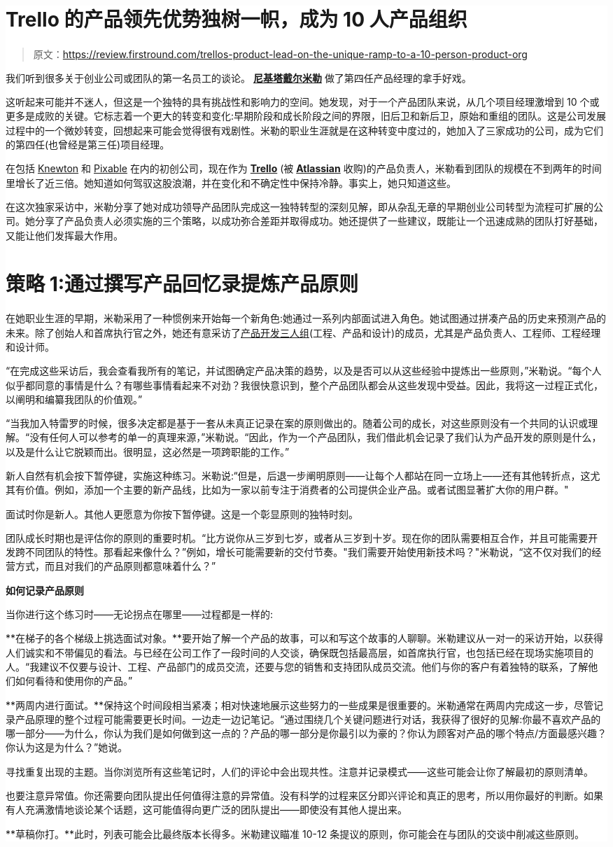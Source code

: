 # Trello 的产品领先优势独树一帜，成为 10 人产品组织

> 原文：<https://review.firstround.com/trellos-product-lead-on-the-unique-ramp-to-a-10-person-product-org>

我们听到很多关于创业公司或团队的第一名员工的谈论。 **[尼基塔戴尔米勒](https://www.linkedin.com/in/nikitadyer/ "null")** 做了第四任产品经理的拿手好戏。

这听起来可能并不迷人，但这是一个独特的具有挑战性和影响力的空间。她发现，对于一个产品团队来说，从几个项目经理激增到 10 个或更多是成败的关键。它标志着一个更大的转变和变化:早期阶段和成长阶段之间的界限，旧后卫和新后卫，原始和重组的团队。这是公司发展过程中的一个微妙转变，回想起来可能会觉得很有戏剧性。米勒的职业生涯就是在这种转变中度过的，她加入了三家成功的公司，成为它们的第四任(也曾经是第三任)项目经理。

在包括 [Knewton](https://www.knewton.com/ "null") 和 [Pixable](https://twitter.com/pixable?lang=en "null") 在内的初创公司，现在作为 **[Trello](https://trello.com/ "null")** (被 **[Atlassian](https://www.atlassian.com/ "null")** 收购)的产品负责人，米勒看到团队的规模在不到两年的时间里增长了近三倍。她知道如何驾驭这股浪潮，并在变化和不确定性中保持冷静。事实上，她只知道这些。

在这次独家采访中，米勒分享了她对成功领导产品团队完成这一独特转型的深刻见解，即从杂乱无章的早期创业公司转型为流程可扩展的公司。她分享了产品负责人必须实施的三个策略，以成功弥合差距并取得成功。她还提供了一些建议，既能让一个迅速成熟的团队打好基础，又能让他们发挥最大作用。

# 策略 1:通过撰写产品回忆录提炼产品原则

在她职业生涯的早期，米勒采用了一种惯例来开始每一个新角色:她通过一系列内部面试进入角色。她试图通过拼凑产品的历史来预测产品的未来。除了创始人和首席执行官之外，她还有意采访了[产品开发三人组](http://firstround.com/review/defining-product-design-a-dispatch-from-airbnbs-design-chief/ "null")(工程、产品和设计)的成员，尤其是产品负责人、工程师、工程经理和设计师。

“在完成这些采访后，我会查看我所有的笔记，并试图确定产品决策的趋势，以及是否可以从这些经验中提炼出一些原则，”米勒说。“每个人似乎都同意的事情是什么？有哪些事情看起来不对劲？我很快意识到，整个产品团队都会从这些发现中受益。因此，我将这一过程正式化，以阐明和编纂我团队的价值观。”

“当我加入特雷罗的时候，很多决定都是基于一套从未真正记录在案的原则做出的。随着公司的成长，对这些原则没有一个共同的认识或理解。“没有任何人可以参考的单一的真理来源，”米勒说。“因此，作为一个产品团队，我们借此机会记录了我们认为产品开发的原则是什么，以及是什么让它脱颖而出。很明显，这必然是一项跨职能的工作。”

新人自然有机会按下暂停键，实施这种练习。米勒说:“但是，后退一步阐明原则——让每个人都站在同一立场上——还有其他转折点，这尤其有价值。例如，添加一个主要的新产品线，比如为一家以前专注于消费者的公司提供企业产品。或者试图显著扩大你的用户群。"

面试时你是新人。其他人更愿意为你按下暂停键。这是一个彰显原则的独特时刻。

团队成长时期也是评估你的原则的重要时机。“比方说你从三岁到七岁，或者从三岁到十岁。现在你的团队需要相互合作，并且可能需要开发跨不同团队的特性。那看起来像什么？”例如，增长可能需要新的交付节奏。"我们需要开始使用新技术吗？"米勒说，“这不仅对我们的经营方式，而且对我们的产品原则都意味着什么？”

**如何记录产品原则**

当你进行这个练习时——无论拐点在哪里——过程都是一样的:

**在梯子的各个梯级上挑选面试对象。**要开始了解一个产品的故事，可以和写这个故事的人聊聊。米勒建议从一对一的采访开始，以获得人们诚实和不带偏见的看法。与已经在公司工作了一段时间的人交谈，确保既包括最高层，如首席执行官，也包括已经在现场实施项目的人。“我建议不仅要与设计、工程、产品部门的成员交流，还要与您的销售和支持团队成员交流。他们与你的客户有着独特的联系，了解他们如何看待和使用你的产品。”

**两周内进行面试。**保持这个时间段相当紧凑；相对快速地展示这些努力的一些成果是很重要的。米勒通常在两周内完成这一步，尽管记录产品原理的整个过程可能需要更长时间。一边走一边记笔记。“通过围绕几个关键问题进行对话，我获得了很好的见解:你最不喜欢产品的哪一部分——为什么，你认为我们是如何做到这一点的？产品的哪一部分是你最引以为豪的？你认为顾客对产品的哪个特点/方面最感兴趣？你认为这是为什么？”她说。

寻找重复出现的主题。当你浏览所有这些笔记时，人们的评论中会出现共性。注意并记录模式——这些可能会让你了解最初的原则清单。

也要注意异常值。你还需要向团队提出任何值得注意的异常值。没有科学的过程来区分即兴评论和真正的思考，所以用你最好的判断。如果有人充满激情地谈论某个话题，这可能值得向更广泛的团队提出——即使没有其他人提出来。

**草稿你打。**此时，列表可能会比最终版本长得多。米勒建议瞄准 10-12 条提议的原则，你可能会在与团队的交谈中削减这些原则。
